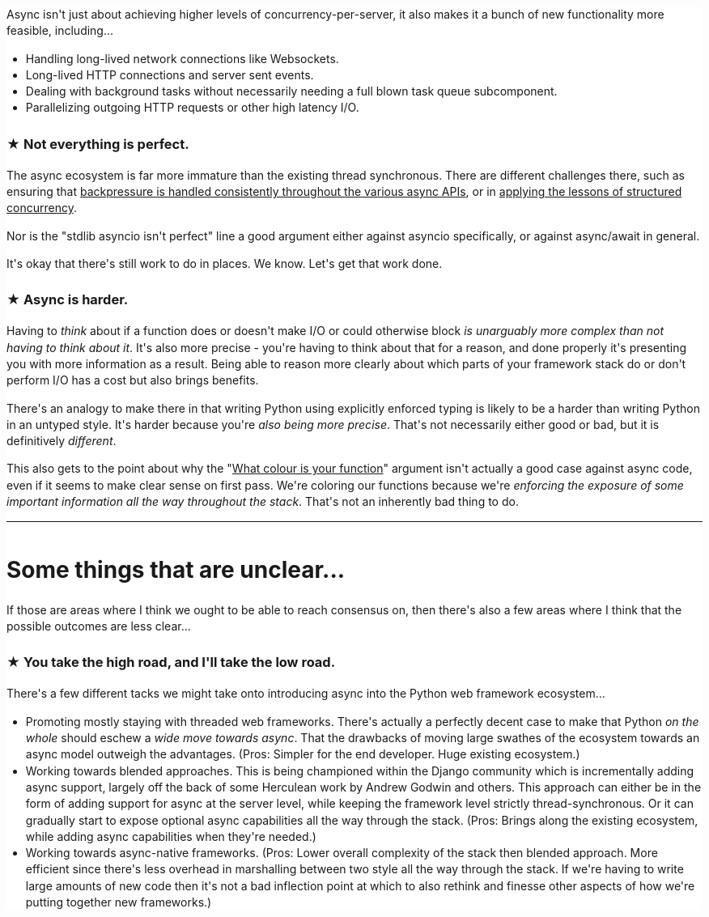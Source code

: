 Async isn't just about achieving higher levels of concurrency-per-server, it also makes it a bunch of new functionality more feasible, including...

* Handling long-lived network connections like Websockets.
* Long-lived HTTP connections and server sent events.
* Dealing with background tasks without necessarily needing a full blown task queue subcomponent.
* Parallelizing outgoing HTTP requests or other high latency I/O.

### ★ Not everything is perfect.

The async ecosystem is far more immature than the existing thread synchronous. There are different challenges there, such as ensuring that [backpressure is handled consistently throughout the various async APIs](https://lucumr.pocoo.org/2020/1/1/async-pressure/), or in [applying the lessons of structured concurrency](https://vorpus.org/blog/notes-on-structured-concurrency-or-go-statement-considered-harmful/).

Nor is the "stdlib asyncio isn't perfect" line a good argument either against asyncio specifically, or against async/await in general.

It's okay that there's still work to do in places. We know.  Let's get that work done.

### ★ Async is harder.

Having to *think* about if a function does or doesn't make I/O or could otherwise block *is unarguably more complex than not having to think about it*. It's also more precise - you're having to think about that for a reason, and done properly it's presenting you with more information as a result. Being able to reason more clearly about which parts of your framework stack do or don't perform I/O has a cost but also brings benefits.

There's an analogy to make there in that writing Python using explicitly enforced typing is likely to be a harder than writing Python in an untyped style. It's harder because you're *also being more precise*. That's not necessarily either good or bad, but it is definitively *different*.

This also gets to the point about why the "[What colour is your function](https://journal.stuffwithstuff.com/2015/02/01/what-color-is-your-function/)" argument isn't actually a good case against async code, even if it seems to make clear sense on first pass. We're coloring our functions because we're *enforcing the exposure of some important information all the way throughout the stack*. That's not an inherently bad thing to do.

---

# Some things that are unclear...

If those are areas where I think we ought to be able to reach consensus on, then there's also a few areas where I think that the possible outcomes are less clear...

### ★ You take the high road, and I'll take the low road.

There's a few different tacks we might take onto introducing async into the Python web framework ecosystem...

* Promoting mostly staying with threaded web frameworks. There's actually a perfectly decent case to make that Python *on the whole* should eschew a *wide move towards async*. That the drawbacks of moving large swathes of the ecosystem towards an async model outweigh the advantages. (Pros: Simpler for the end developer. Huge existing ecosystem.)
* Working towards blended approaches. This is being championed within the Django community which is incrementally adding async support, largely off the back of some Herculean work by Andrew Godwin and others. This approach can either be in the form of adding support for async at the server level, while keeping the framework level strictly thread-synchronous. Or it can gradually start to expose optional async capabilities all the way through the stack. (Pros: Brings along the existing ecosystem, while adding async capabilities when they're needed.)
* Working towards async-native frameworks. (Pros: Lower overall complexity of the stack then blended approach. More efficient since there's less overhead in marshalling between two style all the way through the stack. If we're having to write large amounts of new code then it's not a bad inflection point at which to also rethink and finesse other aspects of how we're putting together new frameworks.)
